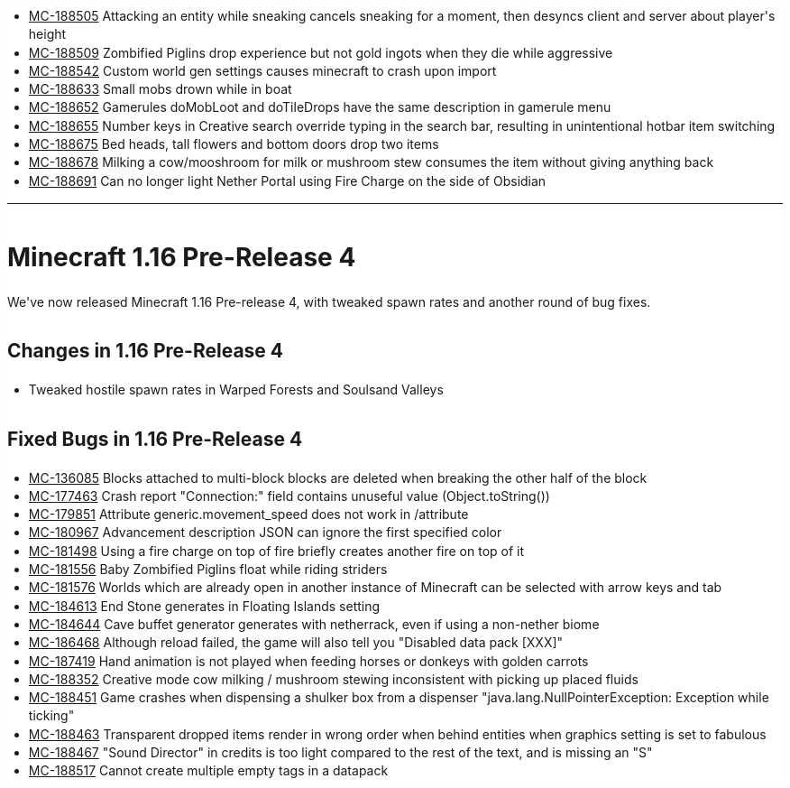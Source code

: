 -   [MC-188505](https://bugs.mojang.com/browse/MC-188505) Attacking an entity while sneaking cancels sneaking for a moment, then desyncs client and server about player's height
-   [MC-188509](https://bugs.mojang.com/browse/MC-188509) Zombified Piglins drop experience but not gold ingots when they die while aggressive
-   [MC-188542](https://bugs.mojang.com/browse/MC-188542) Custom world gen settings causes minecraft to crash upon import
-   [MC-188633](https://bugs.mojang.com/browse/MC-188633) Small mobs drown while in boat
-   [MC-188652](https://bugs.mojang.com/browse/MC-188652) Gamerules doMobLoot and doTileDrops have the same description in gamerule menu
-   [MC-188655](https://bugs.mojang.com/browse/MC-188655) Number keys in Creative search override typing in the search bar, resulting in unintentional hotbar item switching
-   [MC-188675](https://bugs.mojang.com/browse/MC-188675) Bed heads, tall flowers and bottom doors drop two items
-   [MC-188678](https://bugs.mojang.com/browse/MC-188678) Milking a cow/mooshroom for milk or mushroom stew consumes the item without giving anything back
-   [MC-188691](https://bugs.mojang.com/browse/MC-188691) Can no longer light Nether Portal using Fire Charge on the side of Obsidian

---

# Minecraft 1.16 Pre-Release 4

We've now released Minecraft 1.16 Pre-release 4, with tweaked spawn rates and another round of bug fixes.

## Changes in 1.16 Pre-Release 4

-   Tweaked hostile spawn rates in Warped Forests and Soulsand Valleys

## Fixed Bugs in 1.16 Pre-Release 4

-   [MC-136085](https://bugs.mojang.com/browse/MC-136085) Blocks attached to multi-block blocks are deleted when breaking the other half of the block
-   [MC-177463](https://bugs.mojang.com/browse/MC-177463) Crash report "Connection:" field contains unuseful value (Object.toString())
-   [MC-179851](https://bugs.mojang.com/browse/MC-179851) Attribute generic.movement\_speed does not work in /attribute
-   [MC-180967](https://bugs.mojang.com/browse/MC-180967) Advancement description JSON can ignore the first specified color
-   [MC-181498](https://bugs.mojang.com/browse/MC-181498) Using a fire charge on top of fire briefly creates another fire on top of it
-   [MC-181556](https://bugs.mojang.com/browse/MC-181556) Baby Zombified Piglins float while riding striders
-   [MC-181576](https://bugs.mojang.com/browse/MC-181576) Worlds which are already open in another instance of Minecraft can be selected with arrow keys and tab
-   [MC-184613](https://bugs.mojang.com/browse/MC-184613) End Stone generates in Floating Islands setting
-   [MC-184644](https://bugs.mojang.com/browse/MC-184644) Cave buffet generator generates with netherrack, even if using a non-nether biome
-   [MC-186468](https://bugs.mojang.com/browse/MC-186468) Although reload failed, the game will also tell you "Disabled data pack \[XXX\]"
-   [MC-187419](https://bugs.mojang.com/browse/MC-187419) Hand animation is not played when feeding horses or donkeys with golden carrots
-   [MC-188352](https://bugs.mojang.com/browse/MC-188352) Creative mode cow milking / mushroom stewing inconsistent with picking up placed fluids
-   [MC-188451](https://bugs.mojang.com/browse/MC-188451) Game crashes when dispensing a shulker box from a dispenser "java.lang.NullPointerException: Exception while ticking"
-   [MC-188463](https://bugs.mojang.com/browse/MC-188463) Transparent dropped items render in wrong order when behind entities when graphics setting is set to fabulous
-   [MC-188467](https://bugs.mojang.com/browse/MC-188467) "Sound Director" in credits is too light compared to the rest of the text, and is missing an "S"
-   [MC-188517](https://bugs.mojang.com/browse/MC-188517) Cannot create multiple empty tags in a datapack